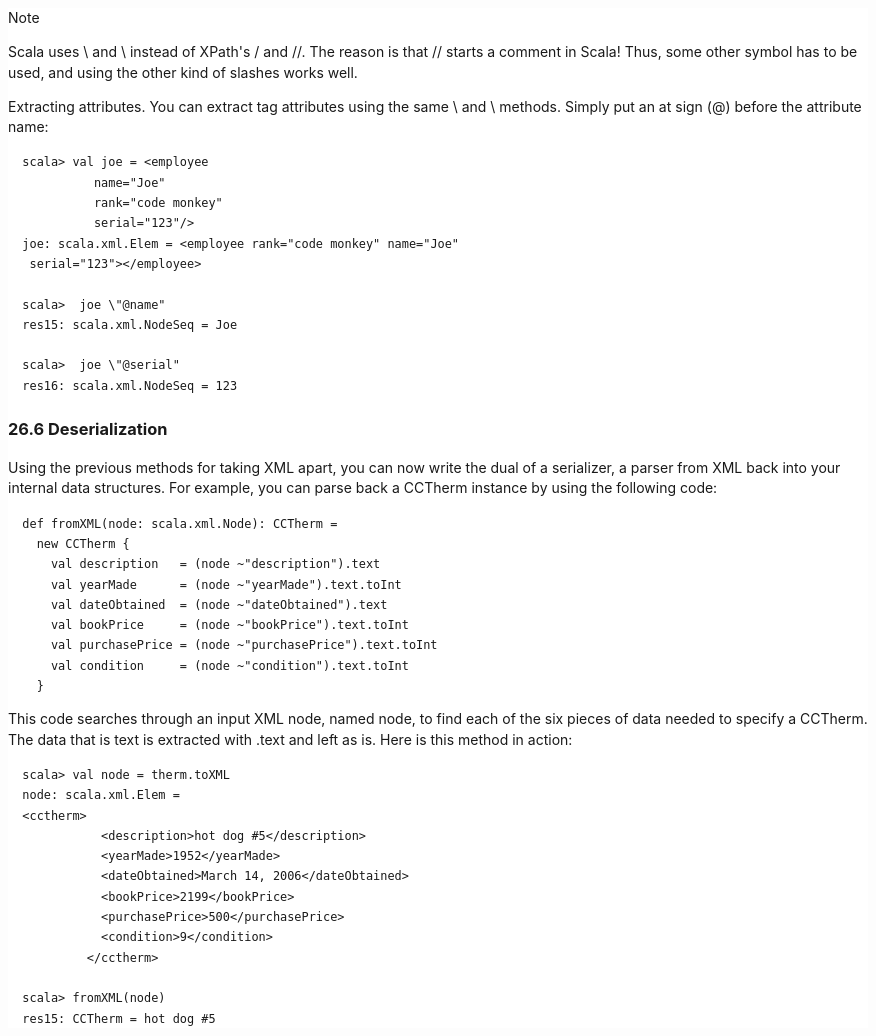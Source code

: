 Note

Scala uses \ and \\ instead of XPath's / and //. The reason is that // starts a comment in Scala! Thus, some other symbol has to be used, and using the other kind of slashes works well.

Extracting attributes. You can extract tag attributes using the same \ and \\ methods. Simply put an at sign (@) before the attribute name:

```
  scala> val joe = <employee
            name="Joe"
            rank="code monkey"
            serial="123"/>
  joe: scala.xml.Elem = <employee rank="code monkey" name="Joe"
   serial="123"></employee>
  
  scala>  joe \"@name"
  res15: scala.xml.NodeSeq = Joe
  
  scala>  joe \"@serial"
  res16: scala.xml.NodeSeq = 123
```

### 26.6 Deserialization

Using the previous methods for taking XML apart, you can now write the dual of a serializer, a parser from XML back into your internal data structures. For example, you can parse back a CCTherm instance by using the following code:

```
  def fromXML(node: scala.xml.Node): CCTherm =
    new CCTherm {
      val description   = (node ~"description").text
      val yearMade      = (node ~"yearMade").text.toInt
      val dateObtained  = (node ~"dateObtained").text
      val bookPrice     = (node ~"bookPrice").text.toInt
      val purchasePrice = (node ~"purchasePrice").text.toInt
      val condition     = (node ~"condition").text.toInt
    }
```

This code searches through an input XML node, named node, to find each of the six pieces of data needed to specify a CCTherm. The data that is text is extracted with .text and left as is. Here is this method in action:

```
  scala> val node = therm.toXML
  node: scala.xml.Elem = 
  <cctherm> 
             <description>hot dog #5</description> 
             <yearMade>1952</yearMade> 
             <dateObtained>March 14, 2006</dateObtained> 
             <bookPrice>2199</bookPrice> 
             <purchasePrice>500</purchasePrice> 
             <condition>9</condition> 
           </cctherm>
  
  scala> fromXML(node)
  res15: CCTherm = hot dog #5
```

